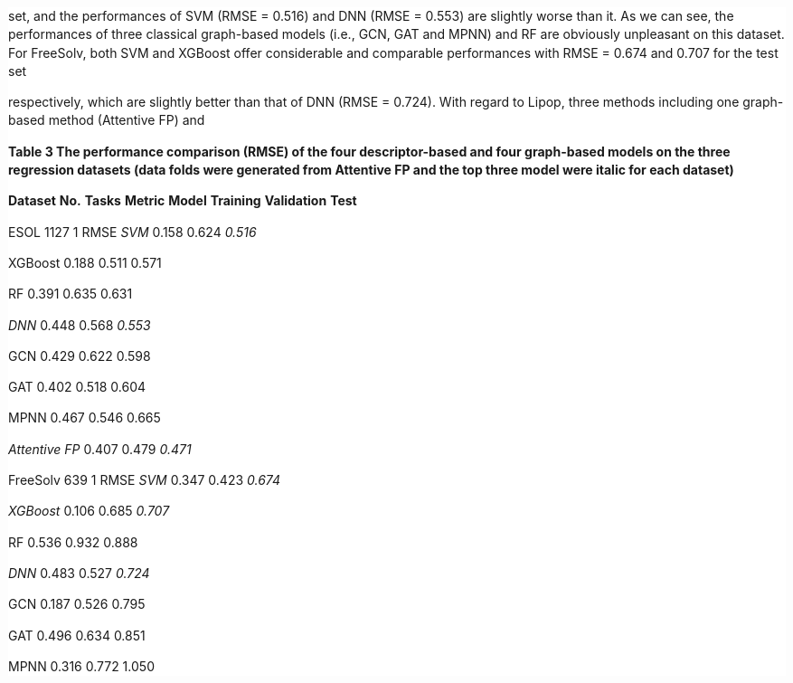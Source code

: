 set, and the performances of SVM (RMSE = 0.516) and
DNN (RMSE = 0.553) are slightly worse than it. As we
can see, the performances of three classical graph-based
models (i.e., GCN, GAT and MPNN) and RF are obviously unpleasant on this dataset. For FreeSolv, both SVM
and XGBoost offer considerable and comparable performances with RMSE = 0.674 and 0.707 for the test set

respectively, which are slightly better than that of DNN
(RMSE = 0.724). With regard to Lipop, three methods
including one graph-based method (Attentive FP) and



**Table 3 The performance comparison (RMSE) of the four descriptor-based and four graph-based models on the three**
**regression datasets (data folds were generated from Attentive FP and the top three model were italic for each dataset)**


**Dataset** **No.** **Tasks** **Metric** **Model** **Training** **Validation** **Test**


ESOL 1127 1 RMSE _SVM_ 0.158 0.624 _0.516_


XGBoost 0.188 0.511 0.571


RF 0.391 0.635 0.631


_DNN_ 0.448 0.568 _0.553_


GCN 0.429 0.622 0.598


GAT​ 0.402 0.518 0.604


MPNN 0.467 0.546 0.665


_Attentive FP_ 0.407 0.479 _0.471_


FreeSolv 639 1 RMSE _SVM_ 0.347 0.423 _0.674_


_XGBoost_ 0.106 0.685 _0.707_


RF 0.536 0.932 0.888


_DNN_ 0.483 0.527 _0.724_


GCN 0.187 0.526 0.795


GAT​ 0.496 0.634 0.851


MPNN 0.316 0.772 1.050

